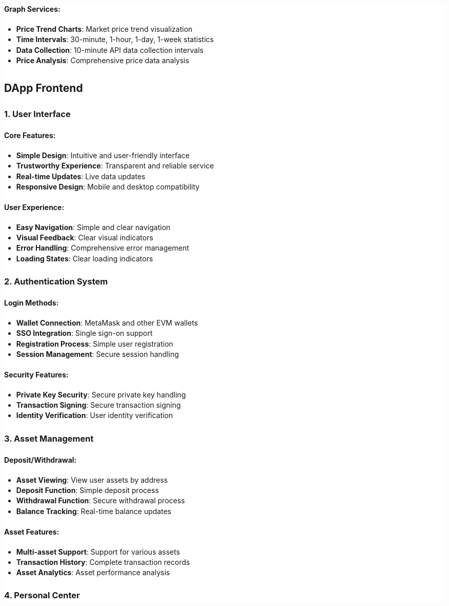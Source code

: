 #### Graph Services:
- **Price Trend Charts**: Market price trend visualization
- **Time Intervals**: 30-minute, 1-hour, 1-day, 1-week statistics
- **Data Collection**: 10-minute API data collection intervals
- **Price Analysis**: Comprehensive price data analysis

## DApp Frontend

### 1. User Interface

#### Core Features:
- **Simple Design**: Intuitive and user-friendly interface
- **Trustworthy Experience**: Transparent and reliable service
- **Real-time Updates**: Live data updates
- **Responsive Design**: Mobile and desktop compatibility

#### User Experience:
- **Easy Navigation**: Simple and clear navigation
- **Visual Feedback**: Clear visual indicators
- **Error Handling**: Comprehensive error management
- **Loading States**: Clear loading indicators

### 2. Authentication System

#### Login Methods:
- **Wallet Connection**: MetaMask and other EVM wallets
- **SSO Integration**: Single sign-on support
- **Registration Process**: Simple user registration
- **Session Management**: Secure session handling

#### Security Features:
- **Private Key Security**: Secure private key handling
- **Transaction Signing**: Secure transaction signing
- **Identity Verification**: User identity verification

### 3. Asset Management

#### Deposit/Withdrawal:
- **Asset Viewing**: View user assets by address
- **Deposit Function**: Simple deposit process
- **Withdrawal Function**: Secure withdrawal process
- **Balance Tracking**: Real-time balance updates

#### Asset Features:
- **Multi-asset Support**: Support for various assets
- **Transaction History**: Complete transaction records
- **Asset Analytics**: Asset performance analysis

### 4. Personal Center

